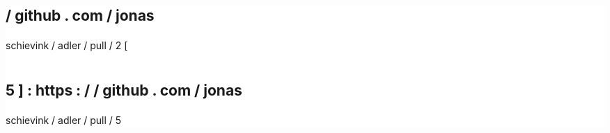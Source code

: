 /
github
.
com
/
jonas
-
schievink
/
adler
/
pull
/
2
[
#
5
]
:
https
:
/
/
github
.
com
/
jonas
-
schievink
/
adler
/
pull
/
5

